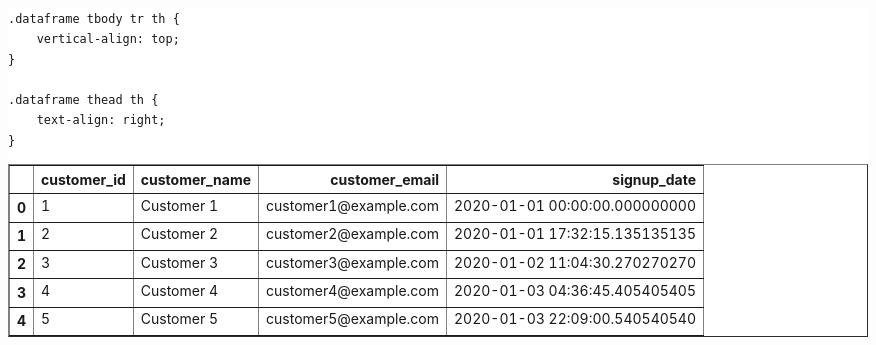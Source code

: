     .dataframe tbody tr th {
        vertical-align: top;
    }

    .dataframe thead th {
        text-align: right;
    }
</style>
<table border="1" class="dataframe">
  <thead>
    <tr style="text-align: right;">
      <th></th>
      <th>customer_id</th>
      <th>customer_name</th>
      <th>customer_email</th>
      <th>signup_date</th>
    </tr>
  </thead>
  <tbody>
    <tr>
      <th>0</th>
      <td>1</td>
      <td>Customer 1</td>
      <td>customer1@example.com</td>
      <td>2020-01-01 00:00:00.000000000</td>
    </tr>
    <tr>
      <th>1</th>
      <td>2</td>
      <td>Customer 2</td>
      <td>customer2@example.com</td>
      <td>2020-01-01 17:32:15.135135135</td>
    </tr>
    <tr>
      <th>2</th>
      <td>3</td>
      <td>Customer 3</td>
      <td>customer3@example.com</td>
      <td>2020-01-02 11:04:30.270270270</td>
    </tr>
    <tr>
      <th>3</th>
      <td>4</td>
      <td>Customer 4</td>
      <td>customer4@example.com</td>
      <td>2020-01-03 04:36:45.405405405</td>
    </tr>
    <tr>
      <th>4</th>
      <td>5</td>
      <td>Customer 5</td>
      <td>customer5@example.com</td>
      <td>2020-01-03 22:09:00.540540540</td>
    </tr>
  </tbody>
</table>
</div>
